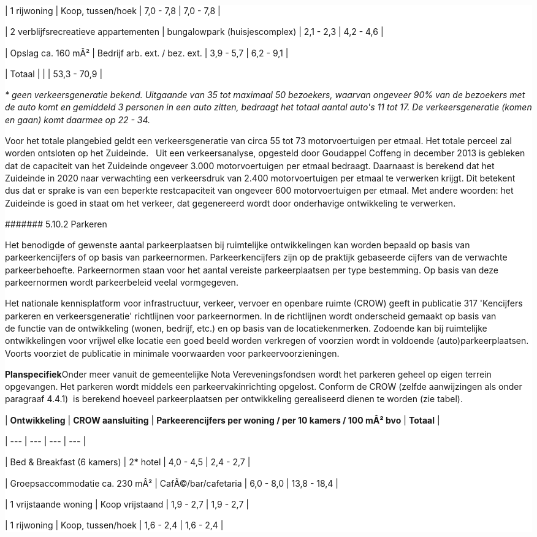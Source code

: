 | 1 rijwoning | Koop, tussen/hoek | 7,0 \- 7,8 | 7,0 \- 7,8 |

| 2 verblijfsrecreatieve appartementen | bungalowpark (huisjescomplex) | 2,1 \- 2,3 | 4,2 \- 4,6 |

| Opslag ca. 160 mÂ² | Bedrijf arb. ext. / bez. ext. | 3,9 \- 5,7 | 6,2 \- 9,1 |

| Totaal |  |  | 53,3 \- 70,9 |

*\* geen verkeersgeneratie bekend. Uitgaande van 35 tot maximaal 50 bezoekers, waarvan ongeveer 90% van de bezoekers met de auto komt en gemiddeld 3 personen in een auto zitten, bedraagt het totaal aantal auto's 11 tot 17\. De verkeersgeneratie (komen en gaan) komt daarmee op 22 \- 34\.*

Voor het totale plangebied geldt een verkeersgeneratie van circa 55 tot 73 motorvoertuigen per etmaal. Het totale perceel zal worden ontsloten op het Zuideinde.   Uit een verkeersanalyse, opgesteld door Goudappel Coffeng in december 2013 is gebleken dat de capaciteit van het Zuideinde ongeveer 3\.000 motorvoertuigen per etmaal bedraagt. Daarnaast is berekend dat het Zuideinde in 2020 naar verwachting een verkeersdruk van 2\.400 motorvoertuigen per etmaal te verwerken krijgt. Dit betekent dus dat er sprake is van een beperkte restcapaciteit van ongeveer 600 motorvoertuigen per etmaal. Met andere woorden: het Zuideinde is goed in staat om het verkeer, dat gegenereerd wordt door onderhavige ontwikkeling te verwerken.

####### 5\.10\.2 Parkeren

Het benodigde of gewenste aantal parkeerplaatsen bij ruimtelijke ontwikkelingen kan worden bepaald op basis van parkeerkencijfers of op basis van parkeernormen. Parkeerkencijfers zijn op de praktijk gebaseerde cijfers van de verwachte parkeerbehoefte. Parkeernormen staan voor het aantal vereiste parkeerplaatsen per type bestemming. Op basis van deze parkeernormen wordt parkeerbeleid veelal vormgegeven.

Het nationale kennisplatform voor infrastructuur, verkeer, vervoer en openbare ruimte (CROW) geeft in publicatie 317 'Kencijfers parkeren en verkeersgeneratie' richtlijnen voor parkeernormen. In de richtlijnen wordt onderscheid gemaakt op basis van de functie van de ontwikkeling (wonen, bedrijf, etc.) en op basis van de locatiekenmerken. Zodoende kan bij ruimtelijke ontwikkelingen voor vrijwel elke locatie een goed beeld worden verkregen of voorzien wordt in voldoende (auto)parkeerplaatsen. Voorts voorziet de publicatie in minimale voorwaarden voor parkeervoorzieningen.

**Planspecifiek**Onder meer vanuit de gemeentelijke Nota Vereveningsfondsen wordt het parkeren geheel op eigen terrein opgevangen. Het parkeren wordt middels een parkeervakinrichting opgelost. Conform de CROW (zelfde aanwijzingen als onder paragraaf 4\.4\.1\)  is berekend hoeveel parkeerplaatsen per ontwikkeling gerealiseerd dienen te worden (zie tabel).

| **Ontwikkeling** | **CROW aansluiting** | **Parkeerencijfers per woning / per 10 kamers / 100 mÂ² bvo** | **Totaal** |

| --- | --- | --- | --- |

| Bed \& Breakfast (6 kamers) | 2\* hotel | 4,0 \- 4,5 | 2,4 \- 2,7 |

| Groepsaccommodatie ca. 230 mÂ² | CafÃ©/bar/cafetaria | 6,0 \- 8,0 | 13,8 \- 18,4 |

| 1 vrijstaande woning | Koop vrijstaand | 1,9 \- 2,7 | 1,9 \- 2,7 |

| 1 rijwoning | Koop, tussen/hoek | 1,6 \- 2,4 | 1,6 \- 2,4 |
